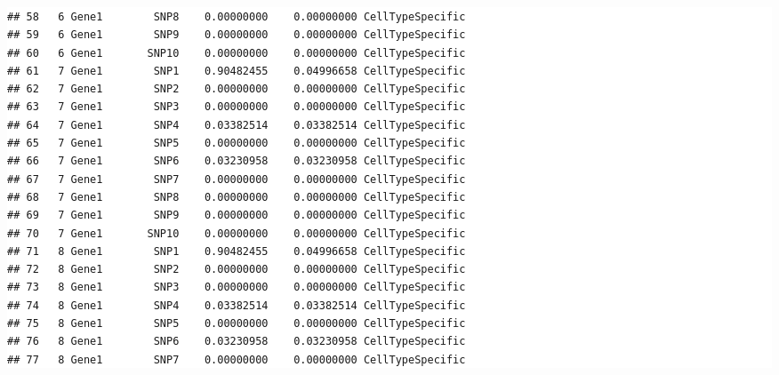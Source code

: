     ## 58   6 Gene1        SNP8    0.00000000    0.00000000 CellTypeSpecific
    ## 59   6 Gene1        SNP9    0.00000000    0.00000000 CellTypeSpecific
    ## 60   6 Gene1       SNP10    0.00000000    0.00000000 CellTypeSpecific
    ## 61   7 Gene1        SNP1    0.90482455    0.04996658 CellTypeSpecific
    ## 62   7 Gene1        SNP2    0.00000000    0.00000000 CellTypeSpecific
    ## 63   7 Gene1        SNP3    0.00000000    0.00000000 CellTypeSpecific
    ## 64   7 Gene1        SNP4    0.03382514    0.03382514 CellTypeSpecific
    ## 65   7 Gene1        SNP5    0.00000000    0.00000000 CellTypeSpecific
    ## 66   7 Gene1        SNP6    0.03230958    0.03230958 CellTypeSpecific
    ## 67   7 Gene1        SNP7    0.00000000    0.00000000 CellTypeSpecific
    ## 68   7 Gene1        SNP8    0.00000000    0.00000000 CellTypeSpecific
    ## 69   7 Gene1        SNP9    0.00000000    0.00000000 CellTypeSpecific
    ## 70   7 Gene1       SNP10    0.00000000    0.00000000 CellTypeSpecific
    ## 71   8 Gene1        SNP1    0.90482455    0.04996658 CellTypeSpecific
    ## 72   8 Gene1        SNP2    0.00000000    0.00000000 CellTypeSpecific
    ## 73   8 Gene1        SNP3    0.00000000    0.00000000 CellTypeSpecific
    ## 74   8 Gene1        SNP4    0.03382514    0.03382514 CellTypeSpecific
    ## 75   8 Gene1        SNP5    0.00000000    0.00000000 CellTypeSpecific
    ## 76   8 Gene1        SNP6    0.03230958    0.03230958 CellTypeSpecific
    ## 77   8 Gene1        SNP7    0.00000000    0.00000000 CellTypeSpecific